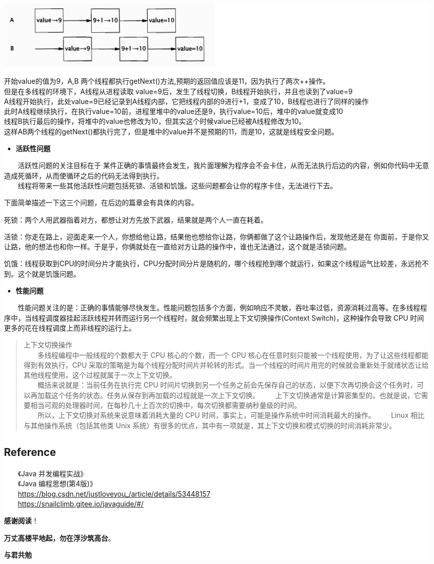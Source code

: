 ![3-线程不安全示例.jpg](img/Java并发编程：1-线程和进程/3-线程不安全示例.jpg)

开始value的值为9，A,B 两个线程都执行getNext()方法,预期的返回值应该是11，因为执行了两次++操作。  
但是在多线程的环境下，A线程从进程读取 value=9后，发生了线程切换，B线程开始执行，并且也读到了value=9  
A线程开始执行，此处value=9已经记录到A线程内部，它把线程内部的9进行+1，变成了10，B线程也进行了同样的操作  
此时A线程继续执行，在执行value=10前，进程里堆中的value还是9，执行value=10后，堆中的value就变成10  
线程B执行最后的操作，将堆中的value也修改为10，但其实这个时候value已经被A线程修改为10。  
这样AB两个线程的getNext()都执行完了，但是堆中的value并不是预期的11，而是10，这就是线程安全问题。

- **活跃性问题**

&emsp;&emsp;活跃性问题的关注目标在于 某件正确的事情最终会发生，我片面理解为程序会不会卡住，从而无法执行后边的内容，例如你代码中无意造成死循环，从而使循环之后的代码无法得到执行。  
&emsp;&emsp;线程将带来一些其他活跃性问题包括死锁、活锁和饥饿。这些问题都会让你的程序卡住，无法进行下去。  

下面简单描述一下这三个问题，在后边的篇章会有具体的内容。  

死锁：两个人用武器指着对方，都想让对方先放下武器，结果就是两个人一直在耗着。

活锁：你走在路上，迎面走来一个人，你想给他让路，结果他也想给你让路，你俩都做了这个让路操作后，发现他还是在
你面前，于是你又让路，他的想法也和你一样。于是乎，你俩就处在一直给对方让路的操作中，谁也无法通过，这个就是活锁问题。

饥饿：线程获取到CPU的时间分片才能执行，CPU分配时间分片是随机的，哪个线程抢到哪个就运行，如果这个线程运气比较差，永远抢不到。这个就是饥饿问题。

- **性能问题**
  

&emsp;&emsp;性能问题关注的是：正确的事情能够尽快发生。性能问题包括多个方面，例如响应不灵敏，吞吐率过低，资源消耗过高等。在多线程程序中，当线程调度器挂起活跃线程并转而运行另一个线程时，就会频繁出现上下文切换操作(Context Switch)，这种操作会导致 CPU 时间更多的花在线程调度上而非线程的运行上。

> 上下文切换操作  
&emsp;&emsp;多线程编程中一般线程的个数都大于 CPU 核心的个数，而一个 CPU 核心在任意时刻只能被一个线程使用，为了让这些线程都能得到有效执行，CPU 采取的策略是为每个线程分配时间片并轮转的形式。当一个线程的时间片用完的时候就会重新处于就绪状态让给其他线程使用，这个过程就属于一次上下文切换。  
&emsp;&emsp;概括来说就是：当前任务在执行完 CPU 时间片切换到另一个任务之前会先保存自己的状态，以便下次再切换会这个任务时，可以再加载这个任务的状态。任务从保存到再加载的过程就是一次上下文切换。
&emsp;&emsp;上下文切换通常是计算密集型的。也就是说，它需要相当可观的处理器时间，在每秒几十上百次的切换中，每次切换都需要纳秒量级的时间。  
&emsp;&emsp;所以，上下文切换对系统来说意味着消耗大量的 CPU 时间，事实上，可能是操作系统中时间消耗最大的操作。
&emsp;&emsp;Linux 相比与其他操作系统（包括其他类 Unix 系统）有很多的优点，其中有一项就是，其上下文切换和模式切换的时间消耗非常少。

## Reference
&emsp;&emsp;《Java 并发编程实战》  
&emsp;&emsp;《Java 编程思想(第4版)》  
&emsp;&emsp;https://blog.csdn.net/justloveyou_/article/details/53448157  
&emsp;&emsp;https://snailclimb.gitee.io/javaguide/#/

**感谢阅读**！

**万丈高楼平地起，勿在浮沙筑高台**。  

**与君共勉**